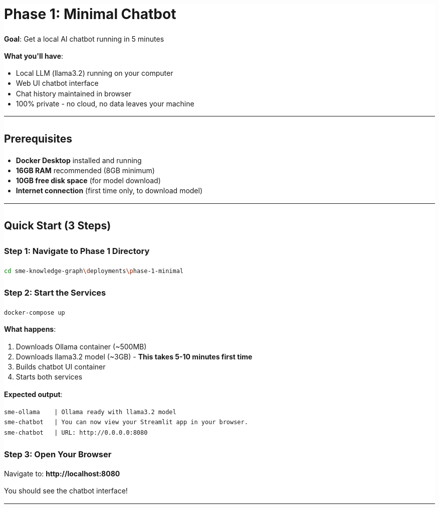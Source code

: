 # Phase 1: Minimal Chatbot

**Goal**: Get a local AI chatbot running in 5 minutes

**What you'll have**:
- Local LLM (llama3.2) running on your computer
- Web UI chatbot interface
- Chat history maintained in browser
- 100% private - no cloud, no data leaves your machine

---

## Prerequisites

- **Docker Desktop** installed and running
- **16GB RAM** recommended (8GB minimum)
- **10GB free disk space** (for model download)
- **Internet connection** (first time only, to download model)

---

## Quick Start (3 Steps)

### Step 1: Navigate to Phase 1 Directory

```bash
cd sme-knowledge-graph\deployments\phase-1-minimal
```

### Step 2: Start the Services

```bash
docker-compose up
```

**What happens**:
1. Downloads Ollama container (~500MB)
2. Downloads llama3.2 model (~3GB) - **This takes 5-10 minutes first time**
3. Builds chatbot UI container
4. Starts both services

**Expected output**:
```
sme-ollama    | Ollama ready with llama3.2 model
sme-chatbot   | You can now view your Streamlit app in your browser.
sme-chatbot   | URL: http://0.0.0.0:8080
```

### Step 3: Open Your Browser

Navigate to: **http://localhost:8080**

You should see the chatbot interface!

---